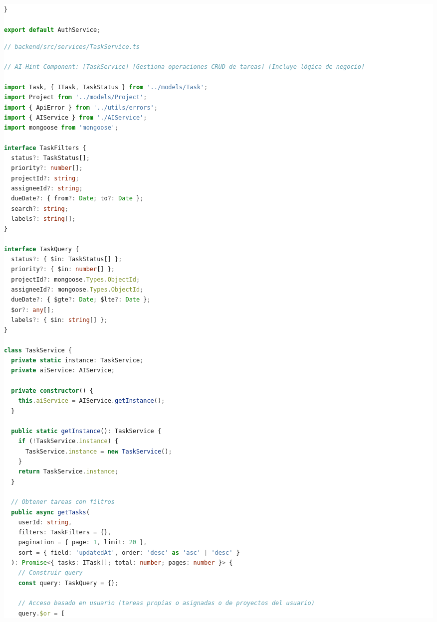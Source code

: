 ```typescript
}

export default AuthService;
```

```typescript
// backend/src/services/TaskService.ts

// AI-Hint Component: [TaskService] [Gestiona operaciones CRUD de tareas] [Incluye lógica de negocio]

import Task, { ITask, TaskStatus } from '../models/Task';
import Project from '../models/Project';
import { ApiError } from '../utils/errors';
import { AIService } from './AIService';
import mongoose from 'mongoose';

interface TaskFilters {
  status?: TaskStatus[];
  priority?: number[];
  projectId?: string;
  assigneeId?: string;
  dueDate?: { from?: Date; to?: Date };
  search?: string;
  labels?: string[];
}

interface TaskQuery {
  status?: { $in: TaskStatus[] };
  priority?: { $in: number[] };
  projectId?: mongoose.Types.ObjectId;
  assigneeId?: mongoose.Types.ObjectId;
  dueDate?: { $gte?: Date; $lte?: Date };
  $or?: any[];
  labels?: { $in: string[] };
}

class TaskService {
  private static instance: TaskService;
  private aiService: AIService;
  
  private constructor() {
    this.aiService = AIService.getInstance();
  }
  
  public static getInstance(): TaskService {
    if (!TaskService.instance) {
      TaskService.instance = new TaskService();
    }
    return TaskService.instance;
  }
  
  // Obtener tareas con filtros
  public async getTasks(
    userId: string, 
    filters: TaskFilters = {}, 
    pagination = { page: 1, limit: 20 },
    sort = { field: 'updatedAt', order: 'desc' as 'asc' | 'desc' }
  ): Promise<{ tasks: ITask[]; total: number; pages: number }> {
    // Construir query
    const query: TaskQuery = {};
    
    // Acceso basado en usuario (tareas propias o asignadas o de proyectos del usuario)
    query.$or = [
```